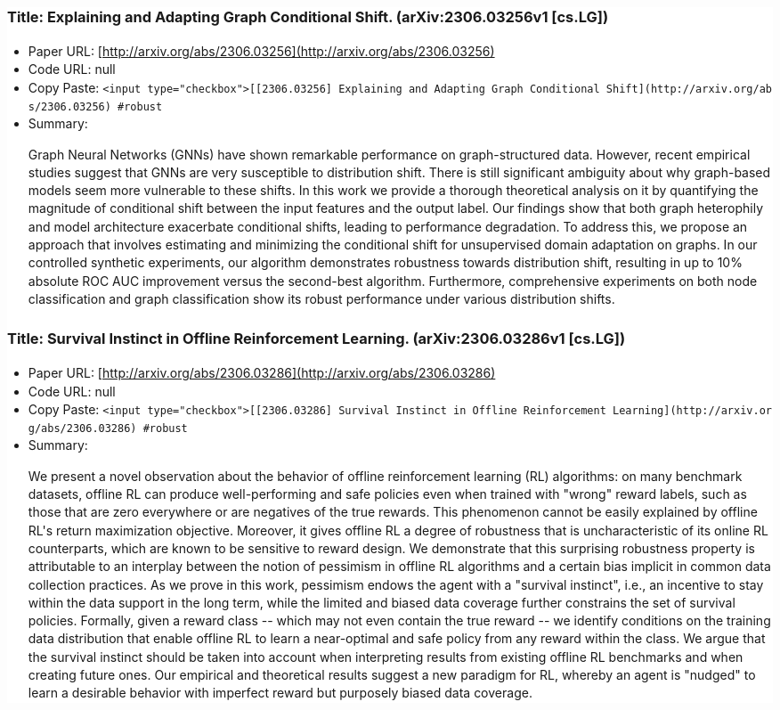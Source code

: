 ### Title: Explaining and Adapting Graph Conditional Shift. (arXiv:2306.03256v1 [cs.LG])
* Paper URL: [http://arxiv.org/abs/2306.03256](http://arxiv.org/abs/2306.03256)
* Code URL: null
* Copy Paste: `<input type="checkbox">[[2306.03256] Explaining and Adapting Graph Conditional Shift](http://arxiv.org/abs/2306.03256) #robust`
* Summary: <p>Graph Neural Networks (GNNs) have shown remarkable performance on
graph-structured data. However, recent empirical studies suggest that GNNs are
very susceptible to distribution shift. There is still significant ambiguity
about why graph-based models seem more vulnerable to these shifts. In this work
we provide a thorough theoretical analysis on it by quantifying the magnitude
of conditional shift between the input features and the output label. Our
findings show that both graph heterophily and model architecture exacerbate
conditional shifts, leading to performance degradation. To address this, we
propose an approach that involves estimating and minimizing the conditional
shift for unsupervised domain adaptation on graphs. In our controlled synthetic
experiments, our algorithm demonstrates robustness towards distribution shift,
resulting in up to 10% absolute ROC AUC improvement versus the second-best
algorithm. Furthermore, comprehensive experiments on both node classification
and graph classification show its robust performance under various distribution
shifts.
</p>

### Title: Survival Instinct in Offline Reinforcement Learning. (arXiv:2306.03286v1 [cs.LG])
* Paper URL: [http://arxiv.org/abs/2306.03286](http://arxiv.org/abs/2306.03286)
* Code URL: null
* Copy Paste: `<input type="checkbox">[[2306.03286] Survival Instinct in Offline Reinforcement Learning](http://arxiv.org/abs/2306.03286) #robust`
* Summary: <p>We present a novel observation about the behavior of offline reinforcement
learning (RL) algorithms: on many benchmark datasets, offline RL can produce
well-performing and safe policies even when trained with "wrong" reward labels,
such as those that are zero everywhere or are negatives of the true rewards.
This phenomenon cannot be easily explained by offline RL's return maximization
objective. Moreover, it gives offline RL a degree of robustness that is
uncharacteristic of its online RL counterparts, which are known to be sensitive
to reward design. We demonstrate that this surprising robustness property is
attributable to an interplay between the notion of pessimism in offline RL
algorithms and a certain bias implicit in common data collection practices. As
we prove in this work, pessimism endows the agent with a "survival instinct",
i.e., an incentive to stay within the data support in the long term, while the
limited and biased data coverage further constrains the set of survival
policies. Formally, given a reward class -- which may not even contain the true
reward -- we identify conditions on the training data distribution that enable
offline RL to learn a near-optimal and safe policy from any reward within the
class. We argue that the survival instinct should be taken into account when
interpreting results from existing offline RL benchmarks and when creating
future ones. Our empirical and theoretical results suggest a new paradigm for
RL, whereby an agent is "nudged" to learn a desirable behavior with imperfect
reward but purposely biased data coverage.
</p>
